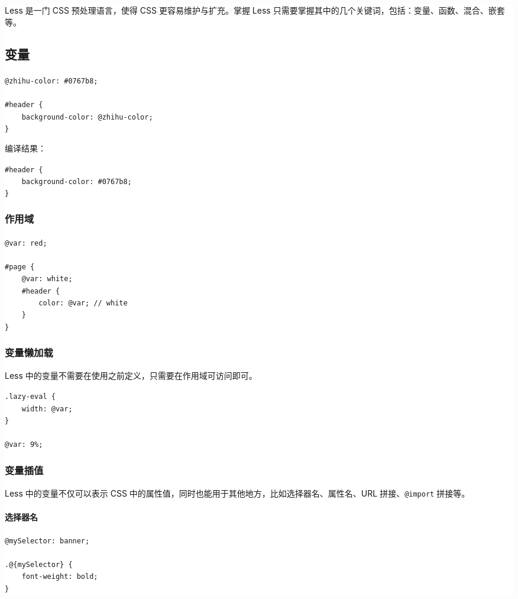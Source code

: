 Less 是一门 CSS 预处理语言，使得 CSS 更容易维护与扩充。掌握 Less 只需要掌握其中的几个关键词，包括：变量、函数、混合、嵌套等。

## 变量

``` less
@zhihu-color: #0767b8;

#header {
    background-color: @zhihu-color;
}
```

编译结果：

``` less
#header {
    background-color: #0767b8;
}
```

### 作用域

``` less
@var: red;

#page {
    @var: white;
    #header {
        color: @var; // white
    }
}
```

### 变量懒加载

Less 中的变量不需要在使用之前定义，只需要在作用域可访问即可。

``` less
.lazy-eval {
    width: @var;
}

@var: 9%;
```

### 变量插值

Less 中的变量不仅可以表示 CSS 中的属性值，同时也能用于其他地方，比如选择器名、属性名、URL 拼接、`@import` 拼接等。

#### 选择器名

``` less
@mySelector: banner;

.@{mySelector} {
    font-weight: bold;
}
```
